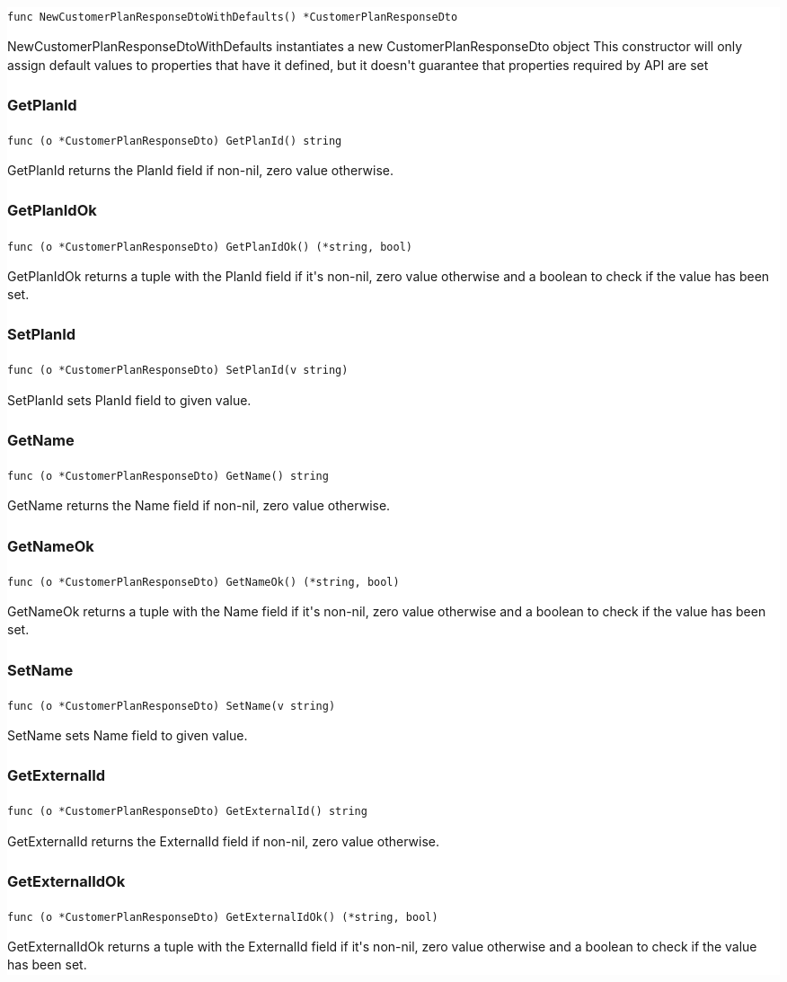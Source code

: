 `func NewCustomerPlanResponseDtoWithDefaults() *CustomerPlanResponseDto`

NewCustomerPlanResponseDtoWithDefaults instantiates a new CustomerPlanResponseDto object
This constructor will only assign default values to properties that have it defined,
but it doesn't guarantee that properties required by API are set

### GetPlanId

`func (o *CustomerPlanResponseDto) GetPlanId() string`

GetPlanId returns the PlanId field if non-nil, zero value otherwise.

### GetPlanIdOk

`func (o *CustomerPlanResponseDto) GetPlanIdOk() (*string, bool)`

GetPlanIdOk returns a tuple with the PlanId field if it's non-nil, zero value otherwise
and a boolean to check if the value has been set.

### SetPlanId

`func (o *CustomerPlanResponseDto) SetPlanId(v string)`

SetPlanId sets PlanId field to given value.


### GetName

`func (o *CustomerPlanResponseDto) GetName() string`

GetName returns the Name field if non-nil, zero value otherwise.

### GetNameOk

`func (o *CustomerPlanResponseDto) GetNameOk() (*string, bool)`

GetNameOk returns a tuple with the Name field if it's non-nil, zero value otherwise
and a boolean to check if the value has been set.

### SetName

`func (o *CustomerPlanResponseDto) SetName(v string)`

SetName sets Name field to given value.


### GetExternalId

`func (o *CustomerPlanResponseDto) GetExternalId() string`

GetExternalId returns the ExternalId field if non-nil, zero value otherwise.

### GetExternalIdOk

`func (o *CustomerPlanResponseDto) GetExternalIdOk() (*string, bool)`

GetExternalIdOk returns a tuple with the ExternalId field if it's non-nil, zero value otherwise
and a boolean to check if the value has been set.
